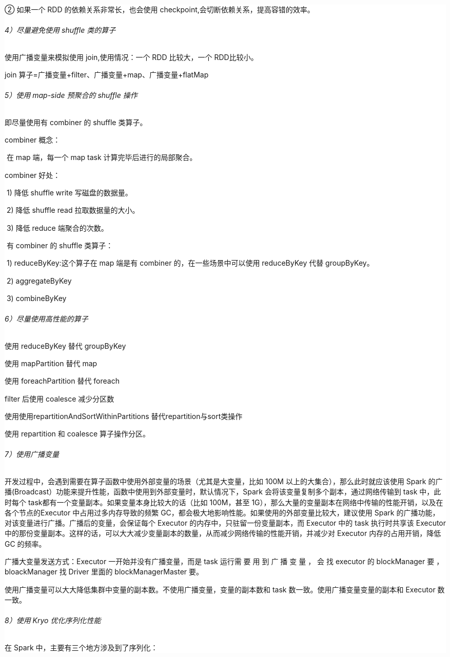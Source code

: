 ② 如果一个 RDD 的依赖关系非常长，也会使用 checkpoint,会切断依赖关系，提高容错的效率。

###### 4）尽量避免使用 shuffle 类的算子

使用广播变量来模拟使用 join,使用情况：一个 RDD 比较大，一个 RDD比较小。

join 算子=广播变量+filter、广播变量+map、广播变量+flatMap

###### 5）使用 map-side 预聚合的 shuffle 操作

即尽量使用有 combiner 的 shuffle 类算子。

combiner 概念：

​	在 map 端，每一个 map task 计算完毕后进行的局部聚合。

combiner 好处：

​	1) 降低 shuffle write 写磁盘的数据量。

​	2) 降低 shuffle read 拉取数据量的大小。

​	3) 降低 reduce 端聚合的次数。

​		有 combiner 的 shuffle 类算子：

​		1) reduceByKey:这个算子在 map 端是有 combiner 的，在一些场景中可以使用 reduceByKey 代替 groupByKey。

​		2) aggregateByKey

​		3) combineByKey

###### 6）尽量使用高性能的算子

使用 reduceByKey 替代 groupByKey

使用 mapPartition 替代 map

使用 foreachPartition 替代 foreach

filter 后使用 coalesce 减少分区数

使用使用repartitionAndSortWithinPartitions 替代repartition与sort类操作

使用 repartition 和 coalesce 算子操作分区。

###### 7）使用广播变量

开发过程中，会遇到需要在算子函数中使用外部变量的场景（尤其是大变量，比如 100M 以上的大集合），那么此时就应该使用 Spark 的广播(Broadcast）功能来提升性能，函数中使用到外部变量时，默认情况下，Spark 会将该变量复制多个副本，通过网络传输到 task 中，此时每个 task都有一个变量副本。如果变量本身比较大的话（比如 100M，甚至 1G），那么大量的变量副本在网络中传输的性能开销，以及在各个节点的Executor 中占用过多内存导致的频繁 GC，都会极大地影响性能。如果使用的外部变量比较大，建议使用 Spark 的广播功能，对该变量进行广播。广播后的变量，会保证每个 Executor 的内存中，只驻留一份变量副本，而 Executor 中的 task 执行时共享该 Executor 中的那份变量副本。这样的话，可以大大减少变量副本的数量，从而减少网络传输的性能开销，并减少对 Executor 内存的占用开销，降低 GC 的频率。

广播大变量发送方式：Executor 一开始并没有广播变量，而是 task 运行需 要 用 到 广 播 变 量 ， 会 找 executor 的 blockManager 要 ，bloackManager 找 Driver 里面的 blockManagerMaster 要。

使用广播变量可以大大降低集群中变量的副本数。不使用广播变量，变量的副本数和 task 数一致。使用广播变量变量的副本和 Executor 数一致。

###### 8）使用 Kryo 优化序列化性能

在 Spark 中，主要有三个地方涉及到了序列化：
